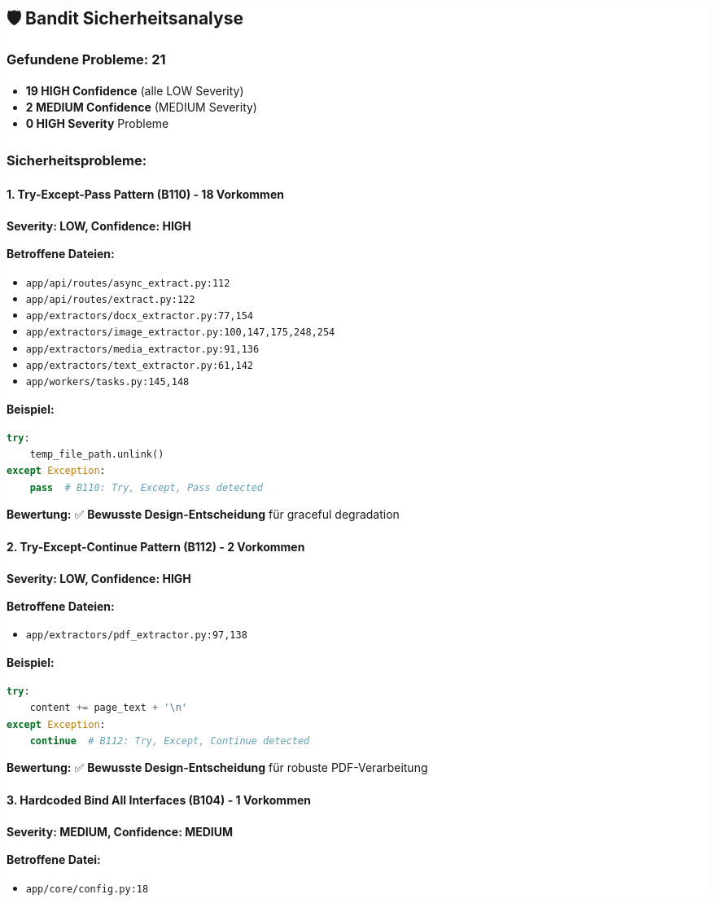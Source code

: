 ## 🛡️ **Bandit Sicherheitsanalyse**

### **Gefundene Probleme: 21**
- **19 HIGH Confidence** (alle LOW Severity)
- **2 MEDIUM Confidence** (MEDIUM Severity)
- **0 HIGH Severity** Probleme

### **Sicherheitsprobleme:**

#### **1. Try-Except-Pass Pattern (B110) - 18 Vorkommen**
**Severity: LOW, Confidence: HIGH**

**Betroffene Dateien:**
- `app/api/routes/async_extract.py:112`
- `app/api/routes/extract.py:122`
- `app/extractors/docx_extractor.py:77,154`
- `app/extractors/image_extractor.py:100,147,175,248,254`
- `app/extractors/media_extractor.py:91,136`
- `app/extractors/text_extractor.py:61,142`
- `app/workers/tasks.py:145,148`

**Beispiel:**
```python
try:
    temp_file_path.unlink()
except Exception:
    pass  # B110: Try, Except, Pass detected
```

**Bewertung:** ✅ **Bewusste Design-Entscheidung** für graceful degradation

#### **2. Try-Except-Continue Pattern (B112) - 2 Vorkommen**
**Severity: LOW, Confidence: HIGH**

**Betroffene Dateien:**
- `app/extractors/pdf_extractor.py:97,138`

**Beispiel:**
```python
try:
    content += page_text + '\n'
except Exception:
    continue  # B112: Try, Except, Continue detected
```

**Bewertung:** ✅ **Bewusste Design-Entscheidung** für robuste PDF-Verarbeitung

#### **3. Hardcoded Bind All Interfaces (B104) - 1 Vorkommen**
**Severity: MEDIUM, Confidence: MEDIUM**

**Betroffene Datei:**
- `app/core/config.py:18`
